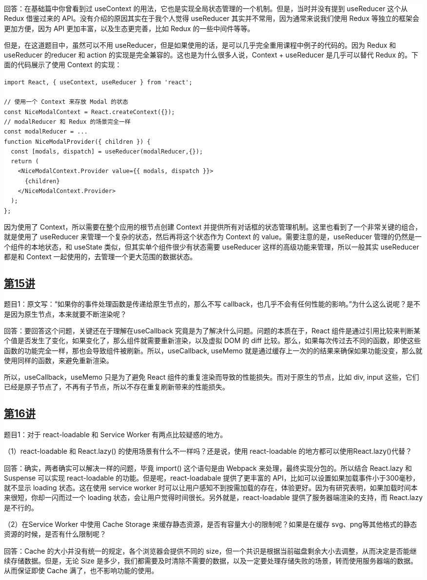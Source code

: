 回答：在基础篇中你曾看到过 useContext 的用法，它也是实现全局状态管理的一个机制。但是，当时并没有提到 useReducer 这个从 Redux 借鉴过来的 API。没有介绍的原因其实在于我个人觉得 useReducer 其实并不常用，因为通常来说我们使用 Redux 等独立的框架会更加方便，因为 API 更加丰富，以及生态更完善，比如 Redux 的一些中间件等等。

但是，在这道题目中，虽然可以不用 useReducer，但是如果使用的话，是可以几乎完全重用课程中例子的代码的。因为 Redux 和 useReducer 的reducer 和 action 的实现是完全兼容的。这也是为什么很多人说，Context + useReducer 是几乎可以替代 Redux 的。下面的代码展示了使用 Context 的实现：

```
import React, { useContext, useReducer } from 'react';

// 使用一个 Context 来存放 Modal 的状态
const NiceModalContext = React.createContext({});
// modalReducer 和 Redux 的场景完全一样
const modalReducer = ...
function NiceModalProvider({ children }) {
  const [modals, dispatch] = useReducer(modalReducer,{});
  return (
    <NiceModalContext.Provider value={{ modals, dispatch }}>
      {children}
    </NiceModalContext.Provider>
  );
};

```

因为使用了 Context，所以需要在整个应用的根节点创建 Context 并提供所有对话框的状态管理机制。这里也看到了一个非常关键的组合，就是使用了 useReducer 来管理一个复杂的状态，然后再将这个状态作为 Context 的 value。需要注意的是，useReducer 管理的仍然是一个组件的本地状态，和 useState 类似，但其实单个组件很少有状态需要 useReducer 这样的高级功能来管理，所以一般其实 useReducer 都是和 Context 一起使用的，去管理一个更大范围的数据状态。

## [第15讲](https://time.geekbang.org/column/article/389596)

题目1：原文写：“如果你的事件处理函数是传递给原生节点的，那么不写 callback，也几乎不会有任何性能的影响。”为什么这么说呢？是不是因为原生节点，本来就要不断渲染呢？

回答：要回答这个问题，关键还在于理解在useCallback 究竟是为了解决什么问题。问题的本质在于，React 组件是通过引用比较来判断某个值是否发生了变化，如果变化了，那么组件就需要重新渲染，以及虚拟 DOM 的 diff 比较。那么，如果每次传过去不同的函数，即使这些函数的功能完全一样，那也会导致组件被刷新。所以，useCallback, useMemo 就是通过缓存上一次的的结果来确保如果功能没变，那么就使用同样的函数，来避免重新渲染。

所以，useCallback，useMemo 只是为了避免 React 组件的重复渲染而导致的性能损失。而对于原生的节点，比如 div, input 这些，它们已经是原子节点了，不再有子节点，所以不存在重复刷新带来的性能损失。

## [第16讲](https://time.geekbang.org/column/article/390121)

题目1：对于 react-loadable 和 Service Worker 有两点比较疑惑的地方。

（1）react-loadable 和 React.lazy() 的使用场景有什么不一样吗？还是说，使用 react-loadable 的地方都可以使用React.lazy()代替？

回答：确实，两者确实可以解决一样的问题，毕竟 import() 这个语句是由 Webpack 来处理，最终实现分包的。所以结合 React.lazy 和 Suspense 可以实现 react-loadable 的功能。但是呢，react-loadabale 提供了更丰富的 API，比如可以设置如果加载事件小于300毫秒，就不显示 loading 状态。这在使用 service worker 时可以让用户感知不到按需加载的存在，体验更好。因为有研究表明，如果加载时间本来很短，你却一闪而过一个 loading 状态，会让用户觉得时间很长。另外就是，react-loadable 提供了服务器端渲染的支持，而 React.lazy 是不行的。

（2）在Service Worker 中使用 Cache Storage 来缓存静态资源，是否有容量大小的限制呢？如果是在缓存 svg、png等其他格式的静态资源的时候，是否有什么限制呢？

回答：Cache 的大小并没有统一的规定，各个浏览器会提供不同的 size，但一个共识是根据当前磁盘剩余大小去调整，从而决定是否能继续存储数据。但是，无论 Size 是多少，我们都需要及时清除不需要的数据，以及一定要处理存储失败的场景，转而使用服务器端的数据。从而保证即使 Cache 满了，也不影响功能的使用。
